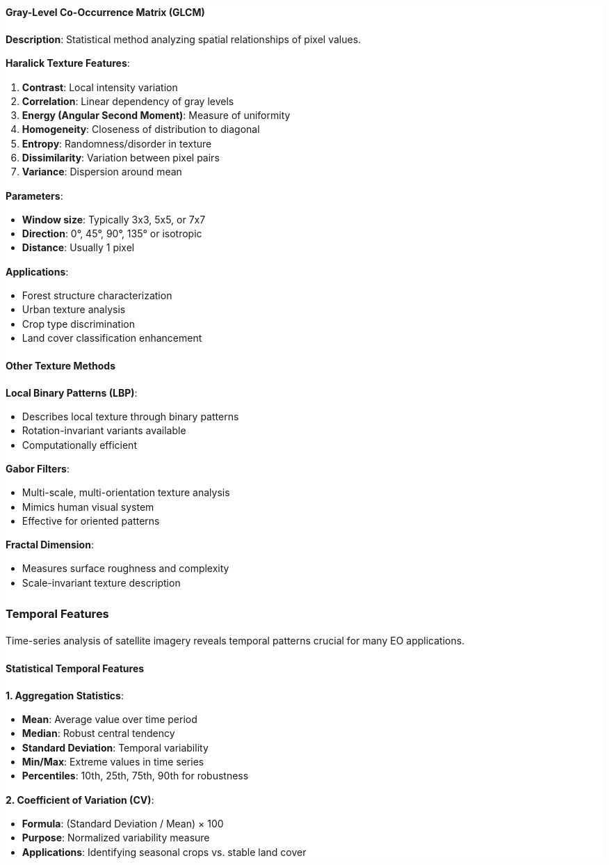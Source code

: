 #### Gray-Level Co-Occurrence Matrix (GLCM)

**Description**: Statistical method analyzing spatial relationships of pixel values.

**Haralick Texture Features**:
1. **Contrast**: Local intensity variation
2. **Correlation**: Linear dependency of gray levels
3. **Energy (Angular Second Moment)**: Measure of uniformity
4. **Homogeneity**: Closeness of distribution to diagonal
5. **Entropy**: Randomness/disorder in texture
6. **Dissimilarity**: Variation between pixel pairs
7. **Variance**: Dispersion around mean

**Parameters**:
- **Window size**: Typically 3x3, 5x5, or 7x7
- **Direction**: 0°, 45°, 90°, 135° or isotropic
- **Distance**: Usually 1 pixel

**Applications**:
- Forest structure characterization
- Urban texture analysis
- Crop type discrimination
- Land cover classification enhancement

#### Other Texture Methods

**Local Binary Patterns (LBP)**:
- Describes local texture through binary patterns
- Rotation-invariant variants available
- Computationally efficient

**Gabor Filters**:
- Multi-scale, multi-orientation texture analysis
- Mimics human visual system
- Effective for oriented patterns

**Fractal Dimension**:
- Measures surface roughness and complexity
- Scale-invariant texture description

### Temporal Features

Time-series analysis of satellite imagery reveals temporal patterns crucial for many EO applications.

#### Statistical Temporal Features

**1. Aggregation Statistics**:
- **Mean**: Average value over time period
- **Median**: Robust central tendency
- **Standard Deviation**: Temporal variability
- **Min/Max**: Extreme values in time series
- **Percentiles**: 10th, 25th, 75th, 90th for robustness

**2. Coefficient of Variation (CV)**:
- **Formula**: (Standard Deviation / Mean) × 100
- **Purpose**: Normalized variability measure
- **Applications**: Identifying seasonal crops vs. stable land cover
